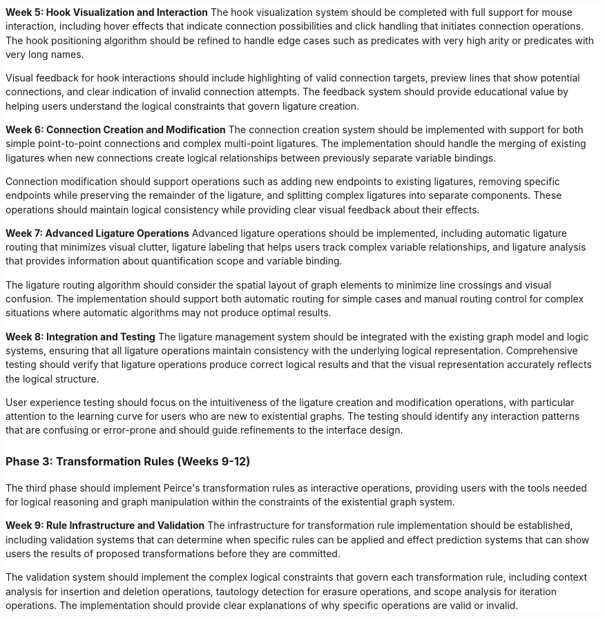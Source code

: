 **Week 5: Hook Visualization and Interaction**
The hook visualization system should be completed with full support for mouse interaction, including hover effects that indicate connection possibilities and click handling that initiates connection operations. The hook positioning algorithm should be refined to handle edge cases such as predicates with very high arity or predicates with very long names.

Visual feedback for hook interactions should include highlighting of valid connection targets, preview lines that show potential connections, and clear indication of invalid connection attempts. The feedback system should provide educational value by helping users understand the logical constraints that govern ligature creation.

**Week 6: Connection Creation and Modification**
The connection creation system should be implemented with support for both simple point-to-point connections and complex multi-point ligatures. The implementation should handle the merging of existing ligatures when new connections create logical relationships between previously separate variable bindings.

Connection modification should support operations such as adding new endpoints to existing ligatures, removing specific endpoints while preserving the remainder of the ligature, and splitting complex ligatures into separate components. These operations should maintain logical consistency while providing clear visual feedback about their effects.

**Week 7: Advanced Ligature Operations**
Advanced ligature operations should be implemented, including automatic ligature routing that minimizes visual clutter, ligature labeling that helps users track complex variable relationships, and ligature analysis that provides information about quantification scope and variable binding.

The ligature routing algorithm should consider the spatial layout of graph elements to minimize line crossings and visual confusion. The implementation should support both automatic routing for simple cases and manual routing control for complex situations where automatic algorithms may not produce optimal results.

**Week 8: Integration and Testing**
The ligature management system should be integrated with the existing graph model and logic systems, ensuring that all ligature operations maintain consistency with the underlying logical representation. Comprehensive testing should verify that ligature operations produce correct logical results and that the visual representation accurately reflects the logical structure.

User experience testing should focus on the intuitiveness of the ligature creation and modification operations, with particular attention to the learning curve for users who are new to existential graphs. The testing should identify any interaction patterns that are confusing or error-prone and should guide refinements to the interface design.

### Phase 3: Transformation Rules (Weeks 9-12)

The third phase should implement Peirce's transformation rules as interactive operations, providing users with the tools needed for logical reasoning and graph manipulation within the constraints of the existential graph system.

**Week 9: Rule Infrastructure and Validation**
The infrastructure for transformation rule implementation should be established, including validation systems that can determine when specific rules can be applied and effect prediction systems that can show users the results of proposed transformations before they are committed.

The validation system should implement the complex logical constraints that govern each transformation rule, including context analysis for insertion and deletion operations, tautology detection for erasure operations, and scope analysis for iteration operations. The implementation should provide clear explanations of why specific operations are valid or invalid.
